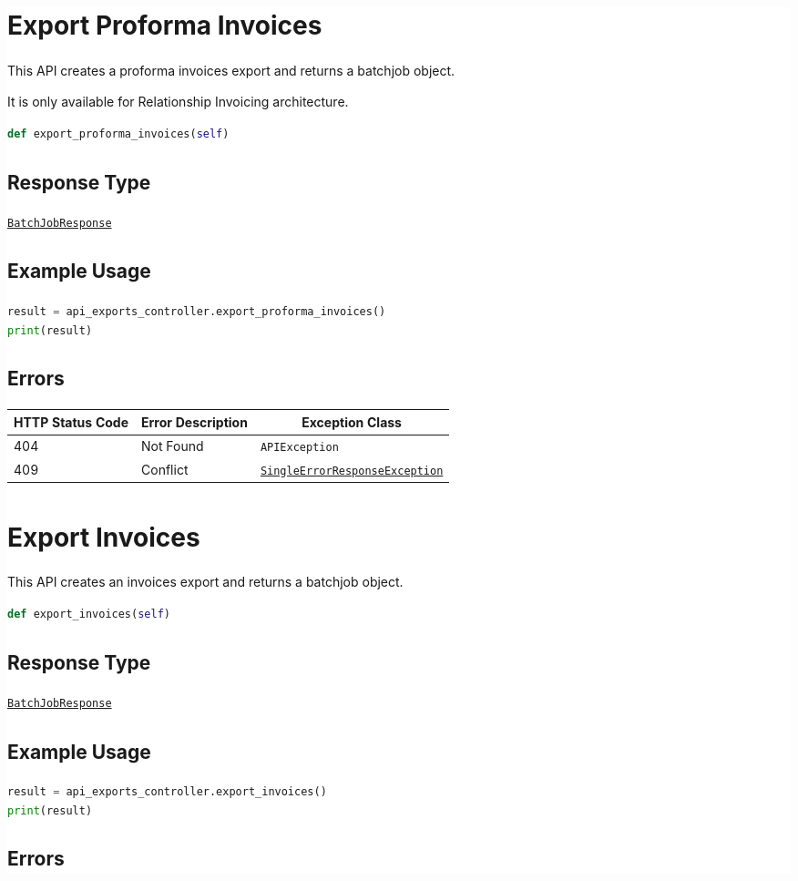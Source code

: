 
# Export Proforma Invoices

This API creates a proforma invoices export and returns a batchjob object.

It is only available for Relationship Invoicing architecture.

```python
def export_proforma_invoices(self)
```

## Response Type

[`BatchJobResponse`](../../doc/models/batch-job-response.md)

## Example Usage

```python
result = api_exports_controller.export_proforma_invoices()
print(result)
```

## Errors

| HTTP Status Code | Error Description | Exception Class |
|  --- | --- | --- |
| 404 | Not Found | `APIException` |
| 409 | Conflict | [`SingleErrorResponseException`](../../doc/models/single-error-response-exception.md) |


# Export Invoices

This API creates an invoices export and returns a batchjob object.

```python
def export_invoices(self)
```

## Response Type

[`BatchJobResponse`](../../doc/models/batch-job-response.md)

## Example Usage

```python
result = api_exports_controller.export_invoices()
print(result)
```

## Errors
